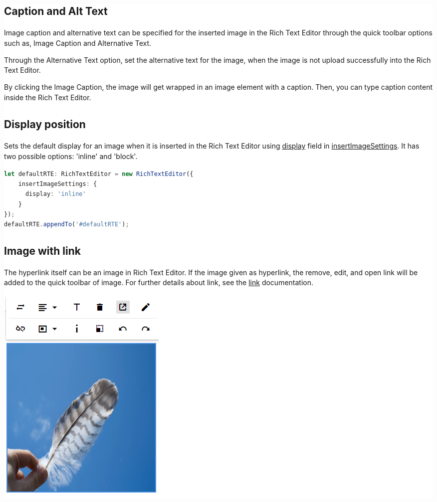 ## Caption and Alt Text

Image caption and alternative text can be specified for the inserted image in the Rich Text Editor through the quick toolbar options such as, Image Caption and Alternative Text.

Through the Alternative Text option, set the alternative text for the image, when the image is not upload successfully into the Rich Text Editor.

By clicking the Image Caption, the image will get wrapped in an image element with a caption. Then, you can type caption content inside the Rich Text Editor.

## Display position

Sets the default display for an image when it is inserted in the Rich Text Editor using [display](/rich-text-editor/api-imageSettingsModel.html#display) field in [insertImageSettings](/rich-text-editor/api-imageSettingsModel.html). It has two possible options: 'inline' and 'block'.

```typescript
let defaultRTE: RichTextEditor = new RichTextEditor({
    insertImageSettings: {
      display: 'inline'
    }
});
defaultRTE.appendTo('#defaultRTE');
```

## Image with link

The hyperlink itself can be an image in Rich Text Editor. If the image given as hyperlink, the remove, edit, and open link will be added to the quick toolbar of image. For further details about link, see the [link](/rich-text-editor/link.html) documentation.

![RTE image with link](images/image-link.png)
